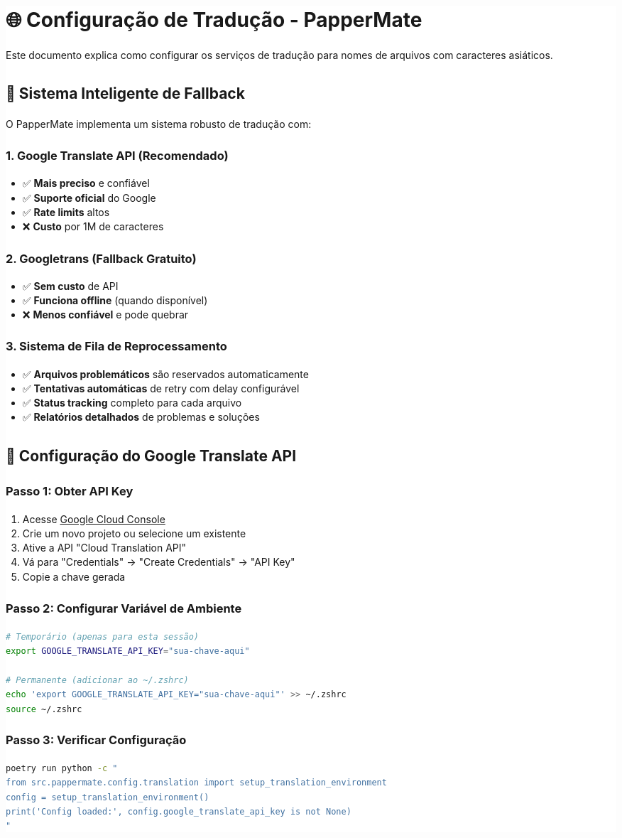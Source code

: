 # 🌐 Configuração de Tradução - PapperMate

Este documento explica como configurar os serviços de tradução para nomes de arquivos com caracteres asiáticos.

## 🚀 **Sistema Inteligente de Fallback**

O PapperMate implementa um sistema robusto de tradução com:

### **1. Google Translate API (Recomendado)**
- ✅ **Mais preciso** e confiável
- ✅ **Suporte oficial** do Google
- ✅ **Rate limits** altos
- ❌ **Custo** por 1M de caracteres

### **2. Googletrans (Fallback Gratuito)**
- ✅ **Sem custo** de API
- ✅ **Funciona offline** (quando disponível)
- ❌ **Menos confiável** e pode quebrar

### **3. Sistema de Fila de Reprocessamento**
- ✅ **Arquivos problemáticos** são reservados automaticamente
- ✅ **Tentativas automáticas** de retry com delay configurável
- ✅ **Status tracking** completo para cada arquivo
- ✅ **Relatórios detalhados** de problemas e soluções

## 🔑 **Configuração do Google Translate API**

### **Passo 1: Obter API Key**
1. Acesse [Google Cloud Console](https://console.cloud.google.com/)
2. Crie um novo projeto ou selecione um existente
3. Ative a API "Cloud Translation API"
4. Vá para "Credentials" → "Create Credentials" → "API Key"
5. Copie a chave gerada

### **Passo 2: Configurar Variável de Ambiente**
```bash
# Temporário (apenas para esta sessão)
export GOOGLE_TRANSLATE_API_KEY="sua-chave-aqui"

# Permanente (adicionar ao ~/.zshrc)
echo 'export GOOGLE_TRANSLATE_API_KEY="sua-chave-aqui"' >> ~/.zshrc
source ~/.zshrc
```

### **Passo 3: Verificar Configuração**
```bash
poetry run python -c "
from src.pappermate.config.translation import setup_translation_environment
config = setup_translation_environment()
print('Config loaded:', config.google_translate_api_key is not None)
"
```

